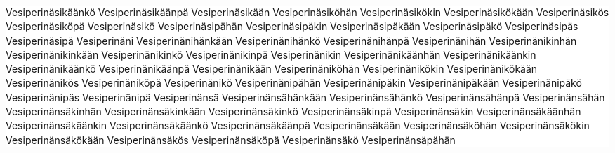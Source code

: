 Vesiperinäsikäänkö
Vesiperinäsikäänpä
Vesiperinäsikään
Vesiperinäsiköhän
Vesiperinäsikökin
Vesiperinäsikökään
Vesiperinäsikös
Vesiperinäsiköpä
Vesiperinäsikö
Vesiperinäsipähän
Vesiperinäsipäkin
Vesiperinäsipäkään
Vesiperinäsipäkö
Vesiperinäsipäs
Vesiperinäsipä
Vesiperinäni
Vesiperinänihänkään
Vesiperinänihänkö
Vesiperinänihänpä
Vesiperinänihän
Vesiperinänikinhän
Vesiperinänikinkään
Vesiperinänikinkö
Vesiperinänikinpä
Vesiperinänikin
Vesiperinänikäänhän
Vesiperinänikäänkin
Vesiperinänikäänkö
Vesiperinänikäänpä
Vesiperinänikään
Vesiperinäniköhän
Vesiperinänikökin
Vesiperinänikökään
Vesiperinänikös
Vesiperinäniköpä
Vesiperinänikö
Vesiperinänipähän
Vesiperinänipäkin
Vesiperinänipäkään
Vesiperinänipäkö
Vesiperinänipäs
Vesiperinänipä
Vesiperinänsä
Vesiperinänsähänkään
Vesiperinänsähänkö
Vesiperinänsähänpä
Vesiperinänsähän
Vesiperinänsäkinhän
Vesiperinänsäkinkään
Vesiperinänsäkinkö
Vesiperinänsäkinpä
Vesiperinänsäkin
Vesiperinänsäkäänhän
Vesiperinänsäkäänkin
Vesiperinänsäkäänkö
Vesiperinänsäkäänpä
Vesiperinänsäkään
Vesiperinänsäköhän
Vesiperinänsäkökin
Vesiperinänsäkökään
Vesiperinänsäkös
Vesiperinänsäköpä
Vesiperinänsäkö
Vesiperinänsäpähän